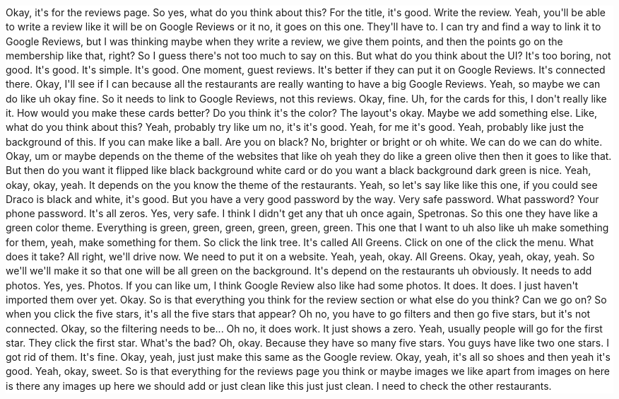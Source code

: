 Okay, it's for the reviews page. So yes, what do you think about this? For the title, it's good. Write the review. Yeah, you'll be able to write a review like it will be on Google Reviews or it no, it goes on this one. They'll have to. I can try and find a way to link it to Google Reviews, but I was thinking maybe when they write a review, we give them points, and then the points go on the membership like that, right? So I guess there's not too much to say on this. But what do you think about the UI? It's too boring, not good. It's good. It's simple. It's good. One moment, guest reviews. It's better if they can put it on Google Reviews. It's connected there. Okay, I'll see if I can because all the restaurants are really wanting to have a big Google Reviews. Yeah, so maybe we can do like uh okay fine. So it needs to link to Google Reviews, not this reviews. Okay, fine. Uh, for the cards for this, I don't really like it. How would you make these cards better? Do you think it's the color? The layout's okay. Maybe we add something else. Like, what do you think about this? Yeah, probably try like um no, it's it's good. Yeah, for me it's good. Yeah, probably like just the background of this. If you can make like a ball. Are you on black? No, brighter or bright or oh white. We can do we can do white. Okay, um or maybe depends on the theme of the websites that like oh yeah they do like a green olive then then it goes to like that. But then do you want it flipped like black background white card or do you want a black background dark green is nice. Yeah, okay, okay, yeah. It depends on the you know the theme of the restaurants. Yeah, so let's say like like this one, if you could see Draco is black and white, it's good. But you have a very good password by the way. Very safe password. What password? Your phone password. It's all zeros. Yes, very safe. I think I didn't get any that uh once again, Spetronas. So this one they have like a green color theme. Everything is green, green, green, green, green, green. This one that I want to uh also like uh make something for them, yeah, make something for them. So click the link tree. It's called All Greens. Click on one of the click the menu. What does it take? All right, we'll drive now. We need to put it on a website. Yeah, yeah, okay. All Greens. Okay, yeah, okay, yeah. So we'll we'll make it so that one will be all green on the background. It's depend on the restaurants uh obviously. It needs to add photos. Yes, yes. Photos. If you can like um, I think Google Review also like had some photos. It does. It does. I just haven't imported them over yet. Okay. So is that everything you think for the review section or what else do you think? Can we go on? So when you click the five stars, it's all the five stars that appear? Oh no, you have to go filters and then go five stars, but it's not connected. Okay, so the filtering needs to be... Oh no, it does work. It just shows a zero. Yeah, usually people will go for the first star. They click the first star. What's the bad? Oh, okay. Because they have so many five stars. You guys have like two one stars. I got rid of them. It's fine. Okay, yeah, just just make this same as the Google review. Okay, yeah, it's all so shoes and then yeah it's good. Yeah, okay, sweet. So is that everything for the reviews page you think or maybe images we like apart from images on here is there any images up here we should add or just clean like this just just clean. I need to check the other restaurants. 

